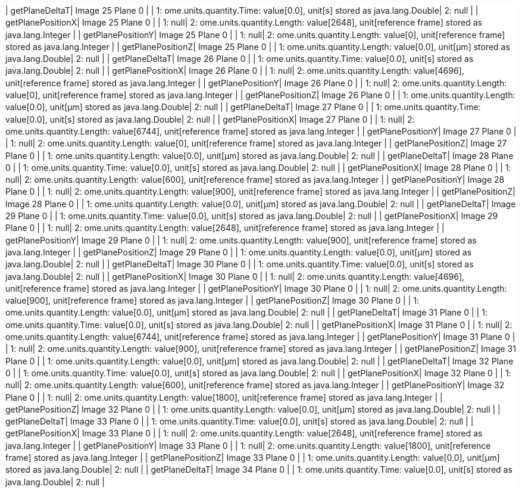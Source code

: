 | getPlaneDeltaT| Image 25 Plane 0 | | 1: ome.units.quantity.Time: value[0.0], unit[s] stored as java.lang.Double| 2: null |
| getPlanePositionX| Image 25 Plane 0 | | 1: null| 2: ome.units.quantity.Length: value[2648], unit[reference frame] stored as java.lang.Integer |
| getPlanePositionY| Image 25 Plane 0 | | 1: null| 2: ome.units.quantity.Length: value[0], unit[reference frame] stored as java.lang.Integer |
| getPlanePositionZ| Image 25 Plane 0 | | 1: ome.units.quantity.Length: value[0.0], unit[µm] stored as java.lang.Double| 2: null |
| getPlaneDeltaT| Image 26 Plane 0 | | 1: ome.units.quantity.Time: value[0.0], unit[s] stored as java.lang.Double| 2: null |
| getPlanePositionX| Image 26 Plane 0 | | 1: null| 2: ome.units.quantity.Length: value[4696], unit[reference frame] stored as java.lang.Integer |
| getPlanePositionY| Image 26 Plane 0 | | 1: null| 2: ome.units.quantity.Length: value[0], unit[reference frame] stored as java.lang.Integer |
| getPlanePositionZ| Image 26 Plane 0 | | 1: ome.units.quantity.Length: value[0.0], unit[µm] stored as java.lang.Double| 2: null |
| getPlaneDeltaT| Image 27 Plane 0 | | 1: ome.units.quantity.Time: value[0.0], unit[s] stored as java.lang.Double| 2: null |
| getPlanePositionX| Image 27 Plane 0 | | 1: null| 2: ome.units.quantity.Length: value[6744], unit[reference frame] stored as java.lang.Integer |
| getPlanePositionY| Image 27 Plane 0 | | 1: null| 2: ome.units.quantity.Length: value[0], unit[reference frame] stored as java.lang.Integer |
| getPlanePositionZ| Image 27 Plane 0 | | 1: ome.units.quantity.Length: value[0.0], unit[µm] stored as java.lang.Double| 2: null |
| getPlaneDeltaT| Image 28 Plane 0 | | 1: ome.units.quantity.Time: value[0.0], unit[s] stored as java.lang.Double| 2: null |
| getPlanePositionX| Image 28 Plane 0 | | 1: null| 2: ome.units.quantity.Length: value[600], unit[reference frame] stored as java.lang.Integer |
| getPlanePositionY| Image 28 Plane 0 | | 1: null| 2: ome.units.quantity.Length: value[900], unit[reference frame] stored as java.lang.Integer |
| getPlanePositionZ| Image 28 Plane 0 | | 1: ome.units.quantity.Length: value[0.0], unit[µm] stored as java.lang.Double| 2: null |
| getPlaneDeltaT| Image 29 Plane 0 | | 1: ome.units.quantity.Time: value[0.0], unit[s] stored as java.lang.Double| 2: null |
| getPlanePositionX| Image 29 Plane 0 | | 1: null| 2: ome.units.quantity.Length: value[2648], unit[reference frame] stored as java.lang.Integer |
| getPlanePositionY| Image 29 Plane 0 | | 1: null| 2: ome.units.quantity.Length: value[900], unit[reference frame] stored as java.lang.Integer |
| getPlanePositionZ| Image 29 Plane 0 | | 1: ome.units.quantity.Length: value[0.0], unit[µm] stored as java.lang.Double| 2: null |
| getPlaneDeltaT| Image 30 Plane 0 | | 1: ome.units.quantity.Time: value[0.0], unit[s] stored as java.lang.Double| 2: null |
| getPlanePositionX| Image 30 Plane 0 | | 1: null| 2: ome.units.quantity.Length: value[4696], unit[reference frame] stored as java.lang.Integer |
| getPlanePositionY| Image 30 Plane 0 | | 1: null| 2: ome.units.quantity.Length: value[900], unit[reference frame] stored as java.lang.Integer |
| getPlanePositionZ| Image 30 Plane 0 | | 1: ome.units.quantity.Length: value[0.0], unit[µm] stored as java.lang.Double| 2: null |
| getPlaneDeltaT| Image 31 Plane 0 | | 1: ome.units.quantity.Time: value[0.0], unit[s] stored as java.lang.Double| 2: null |
| getPlanePositionX| Image 31 Plane 0 | | 1: null| 2: ome.units.quantity.Length: value[6744], unit[reference frame] stored as java.lang.Integer |
| getPlanePositionY| Image 31 Plane 0 | | 1: null| 2: ome.units.quantity.Length: value[900], unit[reference frame] stored as java.lang.Integer |
| getPlanePositionZ| Image 31 Plane 0 | | 1: ome.units.quantity.Length: value[0.0], unit[µm] stored as java.lang.Double| 2: null |
| getPlaneDeltaT| Image 32 Plane 0 | | 1: ome.units.quantity.Time: value[0.0], unit[s] stored as java.lang.Double| 2: null |
| getPlanePositionX| Image 32 Plane 0 | | 1: null| 2: ome.units.quantity.Length: value[600], unit[reference frame] stored as java.lang.Integer |
| getPlanePositionY| Image 32 Plane 0 | | 1: null| 2: ome.units.quantity.Length: value[1800], unit[reference frame] stored as java.lang.Integer |
| getPlanePositionZ| Image 32 Plane 0 | | 1: ome.units.quantity.Length: value[0.0], unit[µm] stored as java.lang.Double| 2: null |
| getPlaneDeltaT| Image 33 Plane 0 | | 1: ome.units.quantity.Time: value[0.0], unit[s] stored as java.lang.Double| 2: null |
| getPlanePositionX| Image 33 Plane 0 | | 1: null| 2: ome.units.quantity.Length: value[2648], unit[reference frame] stored as java.lang.Integer |
| getPlanePositionY| Image 33 Plane 0 | | 1: null| 2: ome.units.quantity.Length: value[1800], unit[reference frame] stored as java.lang.Integer |
| getPlanePositionZ| Image 33 Plane 0 | | 1: ome.units.quantity.Length: value[0.0], unit[µm] stored as java.lang.Double| 2: null |
| getPlaneDeltaT| Image 34 Plane 0 | | 1: ome.units.quantity.Time: value[0.0], unit[s] stored as java.lang.Double| 2: null |